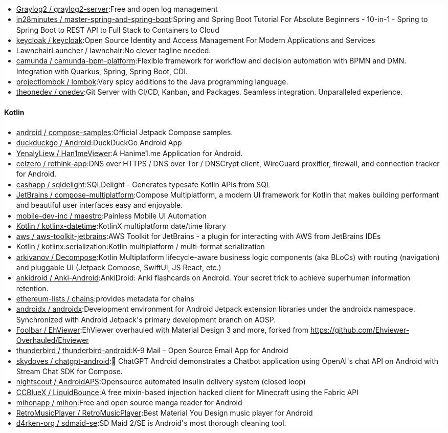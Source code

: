* [Graylog2 / graylog2-server](https://github.com/Graylog2/graylog2-server):Free and open log management
* [in28minutes / master-spring-and-spring-boot](https://github.com/in28minutes/master-spring-and-spring-boot):Spring and Spring Boot Tutorial For Absolute Beginners - 10-in-1 - Spring to Spring Boot to REST API to Full Stack to Containers to Cloud
* [keycloak / keycloak](https://github.com/keycloak/keycloak):Open Source Identity and Access Management For Modern Applications and Services
* [LawnchairLauncher / lawnchair](https://github.com/LawnchairLauncher/lawnchair):No clever tagline needed.
* [camunda / camunda-bpm-platform](https://github.com/camunda/camunda-bpm-platform):Flexible framework for workflow and decision automation with BPMN and DMN. Integration with Quarkus, Spring, Spring Boot, CDI.
* [projectlombok / lombok](https://github.com/projectlombok/lombok):Very spicy additions to the Java programming language.
* [theonedev / onedev](https://github.com/theonedev/onedev):Git Server with CI/CD, Kanban, and Packages. Seamless integration. Unparalleled experience.

#### Kotlin
* [android / compose-samples](https://github.com/android/compose-samples):Official Jetpack Compose samples.
* [duckduckgo / Android](https://github.com/duckduckgo/Android):DuckDuckGo Android App
* [YenalyLiew / Han1meViewer](https://github.com/YenalyLiew/Han1meViewer):A Hanime1.me Application for Android.
* [celzero / rethink-app](https://github.com/celzero/rethink-app):DNS over HTTPS / DNS over Tor / DNSCrypt client, WireGuard proxifier, firewall, and connection tracker for Android.
* [cashapp / sqldelight](https://github.com/cashapp/sqldelight):SQLDelight - Generates typesafe Kotlin APIs from SQL
* [JetBrains / compose-multiplatform](https://github.com/JetBrains/compose-multiplatform):Compose Multiplatform, a modern UI framework for Kotlin that makes building performant and beautiful user interfaces easy and enjoyable.
* [mobile-dev-inc / maestro](https://github.com/mobile-dev-inc/maestro):Painless Mobile UI Automation
* [Kotlin / kotlinx-datetime](https://github.com/Kotlin/kotlinx-datetime):KotlinX multiplatform date/time library
* [aws / aws-toolkit-jetbrains](https://github.com/aws/aws-toolkit-jetbrains):AWS Toolkit for JetBrains - a plugin for interacting with AWS from JetBrains IDEs
* [Kotlin / kotlinx.serialization](https://github.com/Kotlin/kotlinx.serialization):Kotlin multiplatform / multi-format serialization
* [arkivanov / Decompose](https://github.com/arkivanov/Decompose):Kotlin Multiplatform lifecycle-aware business logic components (aka BLoCs) with routing (navigation) and pluggable UI (Jetpack Compose, SwiftUI, JS React, etc.)
* [ankidroid / Anki-Android](https://github.com/ankidroid/Anki-Android):AnkiDroid: Anki flashcards on Android. Your secret trick to achieve superhuman information retention.
* [ethereum-lists / chains](https://github.com/ethereum-lists/chains):provides metadata for chains
* [androidx / androidx](https://github.com/androidx/androidx):Development environment for Android Jetpack extension libraries under the androidx namespace. Synchronized with Android Jetpack's primary development branch on AOSP.
* [FooIbar / EhViewer](https://github.com/FooIbar/EhViewer):EhViewer overhauled with Material Design 3 and more, forked from https://github.com/Ehviewer-Overhauled/Ehviewer
* [thunderbird / thunderbird-android](https://github.com/thunderbird/thunderbird-android):K-9 Mail – Open Source Email App for Android
* [skydoves / chatgpt-android](https://github.com/skydoves/chatgpt-android):📲 ChatGPT Android demonstrates a Chatbot application using OpenAI's chat API on Android with Stream Chat SDK for Compose.
* [nightscout / AndroidAPS](https://github.com/nightscout/AndroidAPS):Opensource automated insulin delivery system (closed loop)
* [CCBlueX / LiquidBounce](https://github.com/CCBlueX/LiquidBounce):A free mixin-based injection hacked client for Minecraft using the Fabric API
* [mihonapp / mihon](https://github.com/mihonapp/mihon):Free and open source manga reader for Android
* [RetroMusicPlayer / RetroMusicPlayer](https://github.com/RetroMusicPlayer/RetroMusicPlayer):Best Material You Design music player for Android
* [d4rken-org / sdmaid-se](https://github.com/d4rken-org/sdmaid-se):SD Maid 2/SE is Android's most thorough cleaning tool.